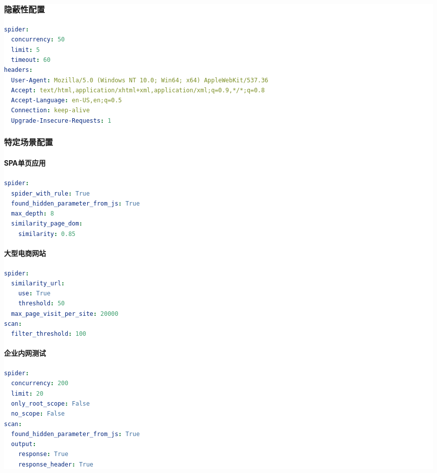 ### 隐蔽性配置

```yaml
spider:
  concurrency: 50
  limit: 5
  timeout: 60
headers:
  User-Agent: Mozilla/5.0 (Windows NT 10.0; Win64; x64) AppleWebKit/537.36
  Accept: text/html,application/xhtml+xml,application/xml;q=0.9,*/*;q=0.8
  Accept-Language: en-US,en;q=0.5
  Connection: keep-alive
  Upgrade-Insecure-Requests: 1
```

### 特定场景配置

#### SPA单页应用

```yaml
spider:
  spider_with_rule: True
  found_hidden_parameter_from_js: True
  max_depth: 8
  similarity_page_dom:
    similarity: 0.85
```

#### 大型电商网站

```yaml
spider:
  similarity_url:
    use: True
    threshold: 50
  max_page_visit_per_site: 20000
scan:
  filter_threshold: 100
```

#### 企业内网测试

```yaml
spider:
  concurrency: 200
  limit: 20
  only_root_scope: False
  no_scope: False
scan:
  found_hidden_parameter_from_js: True
  output:
    response: True
    response_header: True
``` 